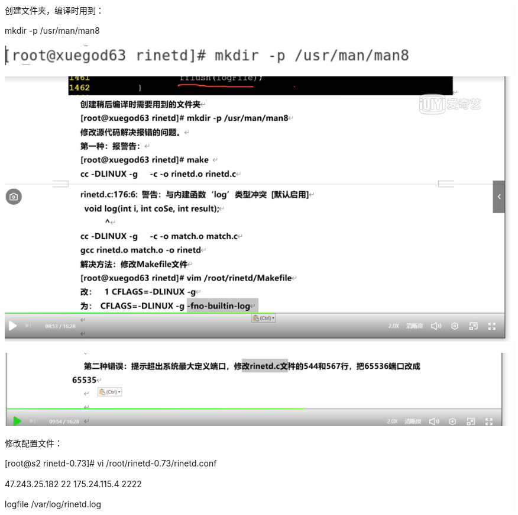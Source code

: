 创建文件夹，编译时用到：

 mkdir -p /usr/man/man8

![image-20211003224114889](/assets/image-20211003224114889.png)



![image-20211003231534321](/assets/image-20211003231534321.png)

![image-20211003231654459](/assets/image-20211003231654459.png)





修改配置文件：

[root@s2 rinetd-0.73]# vi /root/rinetd-0.73/rinetd.conf

47.243.25.182 22 175.24.115.4 2222

logfile /var/log/rinetd.log
